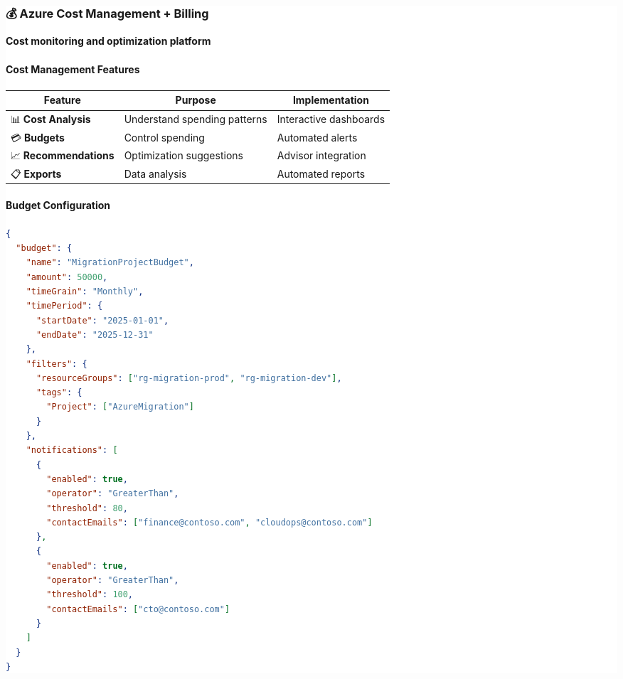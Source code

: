 ```powershell
```

### 💰 Azure Cost Management + Billing

**Cost monitoring and optimization platform**

#### **Cost Management Features**

| **Feature** | **Purpose** | **Implementation** |
|-------------|-------------|--------------------|
| 📊 **Cost Analysis** | Understand spending patterns | Interactive dashboards |
| 💳 **Budgets** | Control spending | Automated alerts |
| 📈 **Recommendations** | Optimization suggestions | Advisor integration |
| 📋 **Exports** | Data analysis | Automated reports |

#### **Budget Configuration**

```json
{
  "budget": {
    "name": "MigrationProjectBudget",
    "amount": 50000,
    "timeGrain": "Monthly",
    "timePeriod": {
      "startDate": "2025-01-01",
      "endDate": "2025-12-31"
    },
    "filters": {
      "resourceGroups": ["rg-migration-prod", "rg-migration-dev"],
      "tags": {
        "Project": ["AzureMigration"]
      }
    },
    "notifications": [
      {
        "enabled": true,
        "operator": "GreaterThan",
        "threshold": 80,
        "contactEmails": ["finance@contoso.com", "cloudops@contoso.com"]
      },
      {
        "enabled": true,
        "operator": "GreaterThan",
        "threshold": 100,
        "contactEmails": ["cto@contoso.com"]
      }
    ]
  }
}
```
